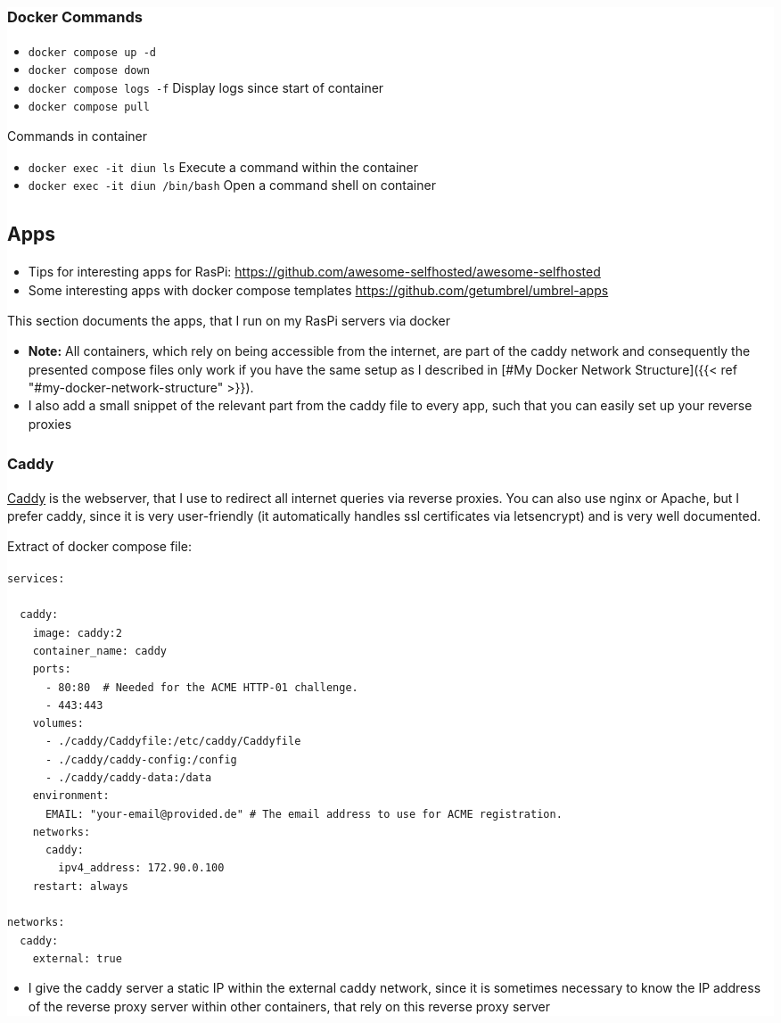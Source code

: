 ### Docker Commands
- `docker compose up -d`
- `docker compose down`
- `docker compose logs -f` Display logs since start of container
- `docker compose pull`

Commands in container
- `docker exec -it diun ls` Execute a command within the container
- `docker exec -it diun /bin/bash` Open a command shell on container

## Apps
- Tips for interesting apps for RasPi: https://github.com/awesome-selfhosted/awesome-selfhosted
- Some interesting apps with docker compose templates https://github.com/getumbrel/umbrel-apps

This section documents the apps, that I run on my RasPi servers via docker
- **Note:** All containers, which rely on being accessible from the internet, are part of the caddy network and consequently the presented compose files only work if you have the same setup as I described in [#My Docker Network Structure]({{< ref "#my-docker-network-structure" >}}).
- I also add a small snippet of the relevant part from the caddy file to every app, such that you can easily set up your reverse proxies

### Caddy
[Caddy](https://caddyserver.com/docs/getting-started) is the webserver, that I use to redirect all internet queries via reverse proxies. You can also use nginx or Apache, but I prefer caddy, since it is very user-friendly (it automatically handles ssl certificates via letsencrypt) and is very well documented.

Extract of docker compose file:
```
services:

  caddy:
    image: caddy:2
    container_name: caddy
    ports:
      - 80:80  # Needed for the ACME HTTP-01 challenge.
      - 443:443
    volumes:
      - ./caddy/Caddyfile:/etc/caddy/Caddyfile
      - ./caddy/caddy-config:/config
      - ./caddy/caddy-data:/data
    environment:
      EMAIL: "your-email@provided.de" # The email address to use for ACME registration.
    networks:
      caddy:
        ipv4_address: 172.90.0.100
    restart: always
   
networks:
  caddy:
    external: true
```
- I give the caddy server a static IP within the external caddy network, since it is sometimes necessary to know the IP address of the reverse proxy server within other containers, that rely on this reverse proxy server
